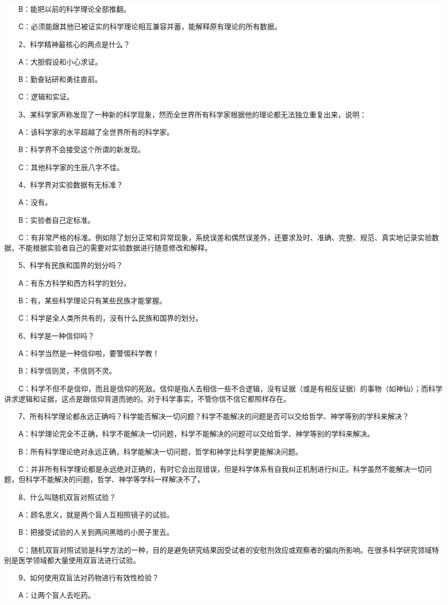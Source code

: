 　　B：能把以前的科学理论全部推翻。

　　C：必须能跟其他已被证实的科学理论相互兼容并蓄，能解释原有理论的所有数据。

　　2、科学精神最核心的两点是什么？

　　A：大胆假设和小心求证。

　　B：勤奋钻研和勇往直前。

　　C：逻辑和实证。

　　3、某科学家声称发现了一种新的科学现象，然而全世界所有科学家根据他的理论都无法独立重复出来，说明：

　　A：该科学家的水平超越了全世界所有的科学家。

　　B：科学界不会接受这个所谓的新发现。

　　C：其他科学家的生辰八字不佳。

　　4、科学界对实验数据有无标准？

　　A：没有。

　　B：实验者自己定标准。

　　C：有非常严格的标准。例如除了划分正常和异常现象，系统误差和偶然误差外，还要求及时、准确、完整、规范、真实地记录实验数据，不能根据实验者自己的需要对实验数据进行随意修改和解释。

　　5、科学有民族和国界的划分吗？

　　A：有东方科学和西方科学的划分。

　　B：有，某些科学理论只有某些民族才能掌握。

　　C：科学是全人类所共有的，没有什么民族和国界的划分。

　　6、科学是一种信仰吗？

　　A：科学当然是一种信仰啦，要警惕科学教！

　　B：科学信则灵，不信则不灵。

　　C：科学不但不是信仰，而且是信仰的死敌。信仰是指人去相信一些不合逻辑，没有证据（或是有相反证据）的事物（如神仙）；而科学讲求逻辑和证据，这点是跟信仰背道而驰的。对于科学事实，不管你信不信它都照样存在。

　　7、所有科学理论都永远正确吗？科学能否解决一切问题？科学不能解决的问题是否可以交给哲学、神学等别的学科来解决？

　　A：科学理论完全不正确，科学不能解决一切问题，科学不能解决的问题可以交给哲学、神学等别的学科来解决。

　　B：所有科学理论绝对永远正确，科学能解决一切问题，哲学和神学比科学更能解决问题。

　　C：并非所有科学理论都是永远绝对正确的，有时它会出现错误，但是科学体系有自我纠正机制进行纠正。科学虽然不能解决一切问题，但科学不能解决的问题，哲学、神学等学科一样解决不了。

　　8、什么叫随机双盲对照试验？

　　A：顾名思义，就是两个盲人互相照镜子的试验。

　　B：把接受试验的人关到两间黑暗的小房子里去。

　　C：随机双盲对照试验是科学方法的一种，目的是避免研究结果因受试者的安慰剂效应或观察者的偏向所影响。在很多科学研究领域特别是医学领域都大量使用双盲法进行试验。

　　9、如何使用双盲法对药物进行有效性检验？

　　A：让两个盲人去吃药。
